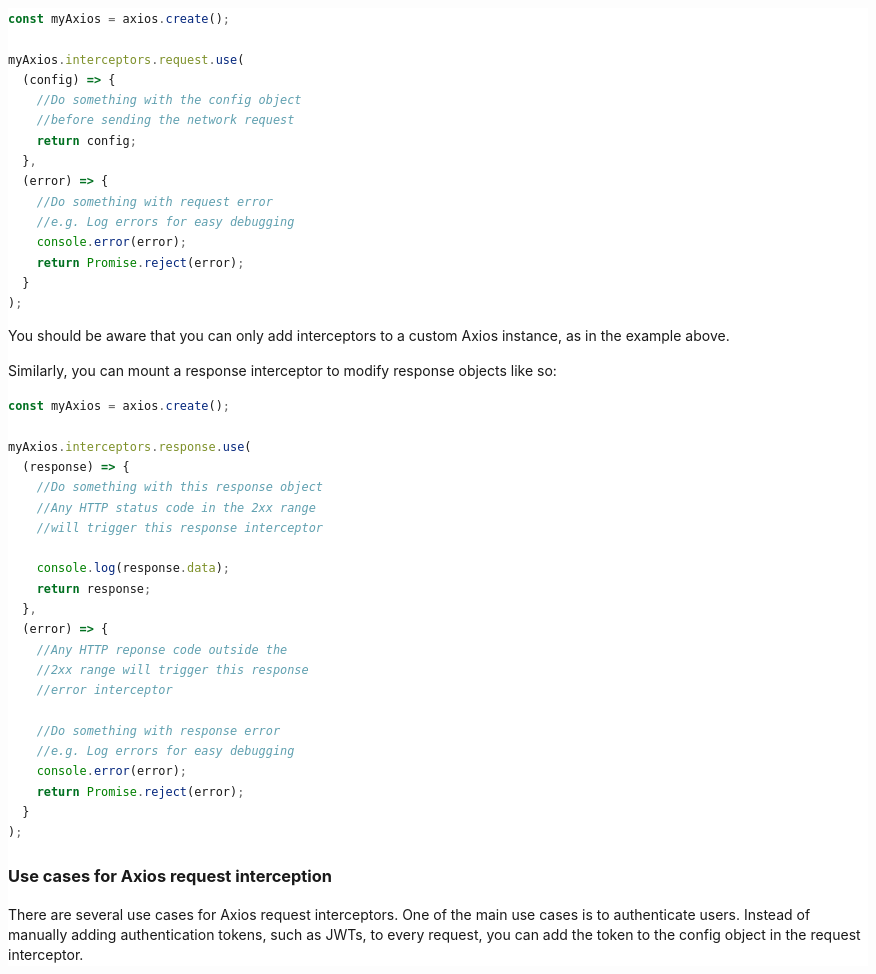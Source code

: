 ```js
const myAxios = axios.create();

myAxios.interceptors.request.use(
  (config) => {
    //Do something with the config object
    //before sending the network request
    return config;
  },
  (error) => {
    //Do something with request error
    //e.g. Log errors for easy debugging
    console.error(error);
    return Promise.reject(error);
  }
);
```

You should be aware that you can only add interceptors to a custom Axios instance, as in the example above.

Similarly, you can mount a response interceptor to modify response objects like so:

```js
const myAxios = axios.create();

myAxios.interceptors.response.use(
  (response) => {
    //Do something with this response object
    //Any HTTP status code in the 2xx range
    //will trigger this response interceptor

    console.log(response.data);
    return response;
  },
  (error) => {
    //Any HTTP reponse code outside the
    //2xx range will trigger this response
    //error interceptor

    //Do something with response error
    //e.g. Log errors for easy debugging
    console.error(error);
    return Promise.reject(error);
  }
);
```

### Use cases for Axios request interception

There are several use cases for Axios request interceptors. One of the main use cases is to authenticate users. Instead of manually adding authentication tokens, such as JWTs, to every request, you can add the token to the config object in the request interceptor.
